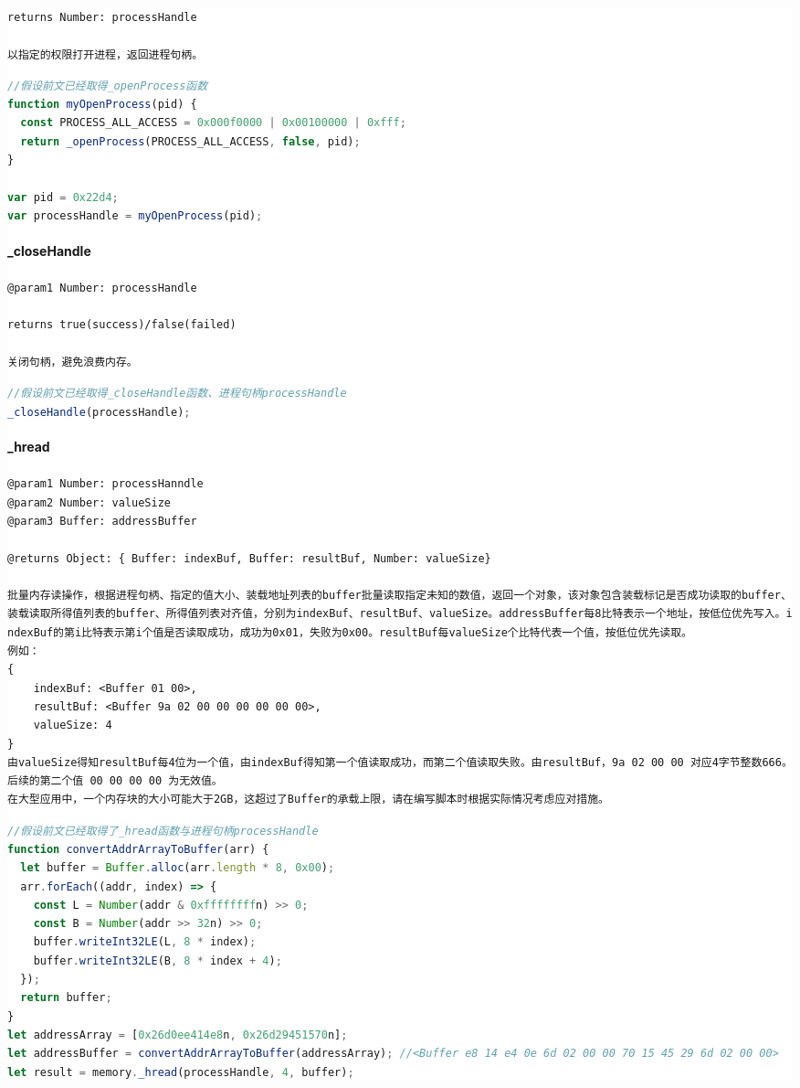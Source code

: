    returns Number: processHandle

    以指定的权限打开进程，返回进程句柄。

```js
//假设前文已经取得_openProcess函数
function myOpenProcess(pid) {
  const PROCESS_ALL_ACCESS = 0x000f0000 | 0x00100000 | 0xfff;
  return _openProcess(PROCESS_ALL_ACCESS, false, pid);
}

var pid = 0x22d4;
var processHandle = myOpenProcess(pid);
```

#### \_closeHandle

    @param1 Number: processHandle

    returns true(success)/false(failed)

    关闭句柄，避免浪费内存。

```js
//假设前文已经取得_closeHandle函数、进程句柄processHandle
_closeHandle(processHandle);
```

#### \_hread

    @param1 Number: processHanndle
    @param2 Number: valueSize
    @param3 Buffer: addressBuffer

    @returns Object: { Buffer: indexBuf, Buffer: resultBuf, Number: valueSize}

    批量内存读操作，根据进程句柄、指定的值大小、装载地址列表的buffer批量读取指定未知的数值，返回一个对象，该对象包含装载标记是否成功读取的buffer、装载读取所得值列表的buffer、所得值列表对齐值，分别为indexBuf、resultBuf、valueSize。addressBuffer每8比特表示一个地址，按低位优先写入。indexBuf的第i比特表示第i个值是否读取成功，成功为0x01，失败为0x00。resultBuf每valueSize个比特代表一个值，按低位优先读取。
    例如：
    {
        indexBuf: <Buffer 01 00>,
        resultBuf: <Buffer 9a 02 00 00 00 00 00 00>,
        valueSize: 4
    }
    由valueSize得知resultBuf每4位为一个值，由indexBuf得知第一个值读取成功，而第二个值读取失败。由resultBuf，9a 02 00 00 对应4字节整数666。后续的第二个值 00 00 00 00 为无效值。
    在大型应用中，一个内存块的大小可能大于2GB，这超过了Buffer的承载上限，请在编写脚本时根据实际情况考虑应对措施。

```js
//假设前文已经取得了_hread函数与进程句柄processHandle
function convertAddrArrayToBuffer(arr) {
  let buffer = Buffer.alloc(arr.length * 8, 0x00);
  arr.forEach((addr, index) => {
    const L = Number(addr & 0xffffffffn) >> 0;
    const B = Number(addr >> 32n) >> 0;
    buffer.writeInt32LE(L, 8 * index);
    buffer.writeInt32LE(B, 8 * index + 4);
  });
  return buffer;
}
let addressArray = [0x26d0ee414e8n, 0x26d29451570n];
let addressBuffer = convertAddrArrayToBuffer(addressArray); //<Buffer e8 14 e4 0e 6d 02 00 00 70 15 45 29 6d 02 00 00>
let result = memory._hread(processHandle, 4, buffer);
```

